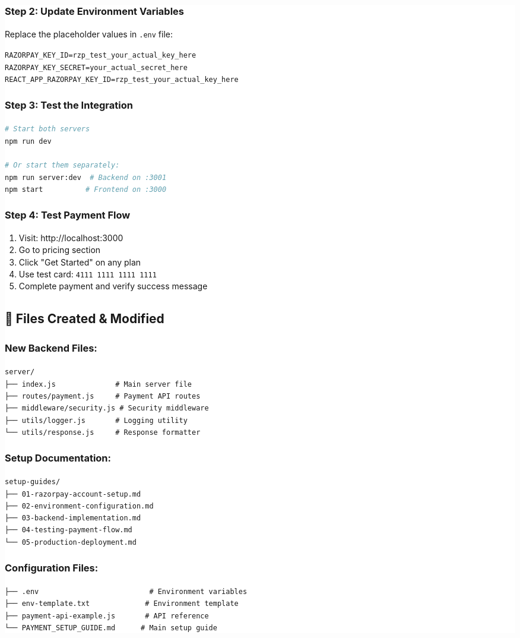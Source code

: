 ### **Step 2: Update Environment Variables**
Replace the placeholder values in `.env` file:
```env
RAZORPAY_KEY_ID=rzp_test_your_actual_key_here
RAZORPAY_KEY_SECRET=your_actual_secret_here
REACT_APP_RAZORPAY_KEY_ID=rzp_test_your_actual_key_here
```

### **Step 3: Test the Integration**
```bash
# Start both servers
npm run dev

# Or start them separately:
npm run server:dev  # Backend on :3001
npm start          # Frontend on :3000
```

### **Step 4: Test Payment Flow**
1. Visit: http://localhost:3000
2. Go to pricing section
3. Click "Get Started" on any plan
4. Use test card: `4111 1111 1111 1111`
5. Complete payment and verify success message

## 📁 **Files Created & Modified**

### **New Backend Files:**
```
server/
├── index.js              # Main server file
├── routes/payment.js     # Payment API routes
├── middleware/security.js # Security middleware
├── utils/logger.js       # Logging utility
└── utils/response.js     # Response formatter
```

### **Setup Documentation:**
```
setup-guides/
├── 01-razorpay-account-setup.md
├── 02-environment-configuration.md
├── 03-backend-implementation.md
├── 04-testing-payment-flow.md
└── 05-production-deployment.md
```

### **Configuration Files:**
```
├── .env                          # Environment variables
├── env-template.txt             # Environment template
├── payment-api-example.js       # API reference
└── PAYMENT_SETUP_GUIDE.md      # Main setup guide
```
